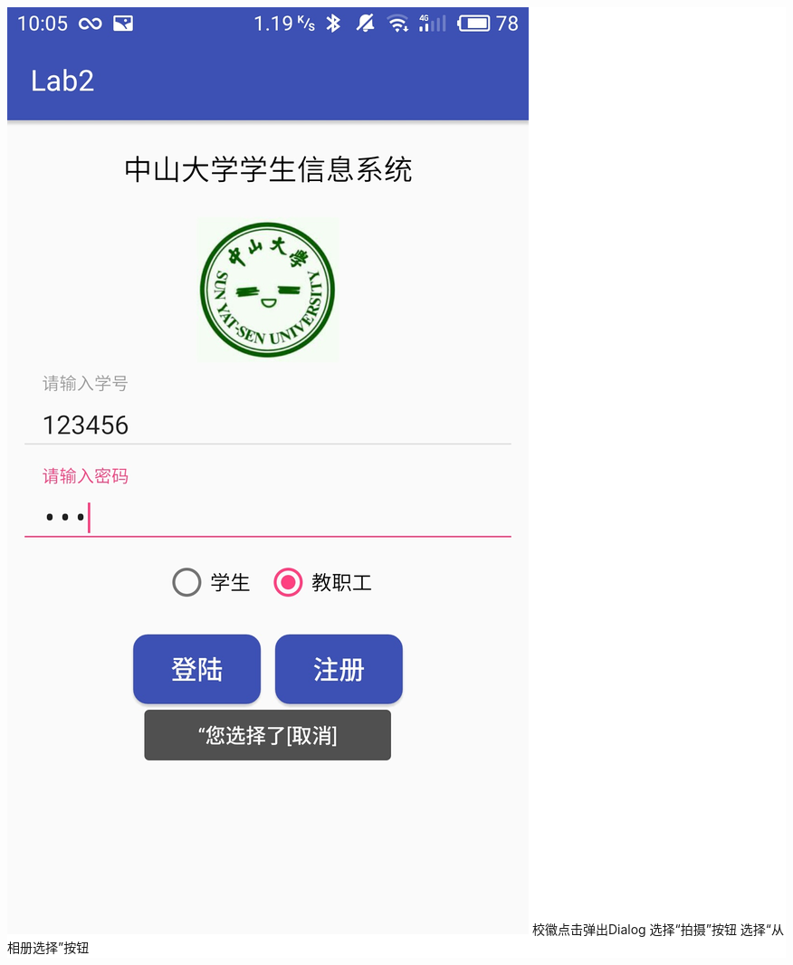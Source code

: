 <img src="lab2/selCancel.jpg" >
</td>
</tr>
<tr>
<td >
校徽点击弹出Dialog
</td>
<td >
选择“拍摄”按钮
</td>
<td>
选择“从相册选择”按钮